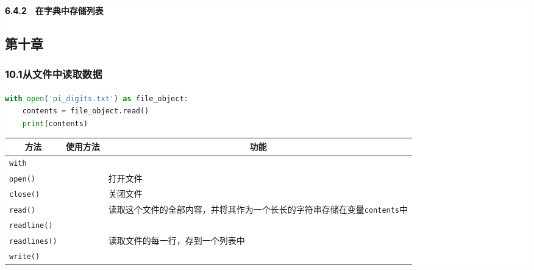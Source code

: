 #### 6.4.2　在字典中存储列表









## 第十章

### 10.1从文件中读取数据

```python
with open('pi_digits.txt') as file_object:
    contents = file_object.read()
    print(contents)
```

| 方法          | 使用方法 | 功能                                                         |
| ------------- | -------- | ------------------------------------------------------------ |
| `with`        |          |                                                              |
| `open()`      |          | 打开文件                                                     |
| `close()`     |          | 关闭文件                                                     |
| `read()`      |          | 读取这个文件的全部内容，并将其作为一个长长的字符串存储在变量`contents`中 |
| `readline()`  |          |                                                              |
| `readlines()` |          | 读取文件的每一行，存到一个列表中                             |
| `write()`     |          |                                                              |



















